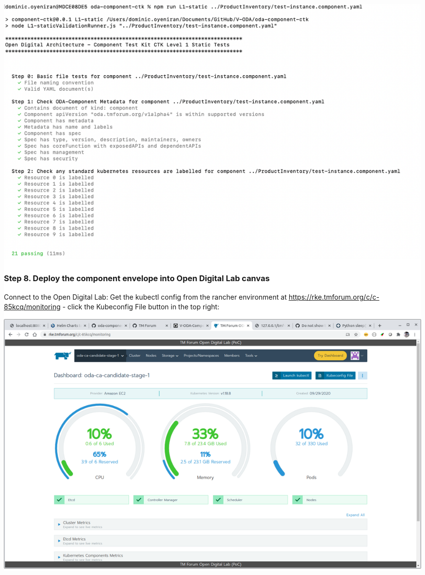 ![CTK image](./images/ctksuccess.png)



### Step 8. Deploy the component envelope into Open Digital Lab canvas

Connect to the Open Digital Lab: Get the kubectl config from the rancher environment at https://rke.tmforum.org/c/c-85kcq/monitoring - click the Kubeconfig File button in the top right:

![Rancher](./images/Rancher.png)
